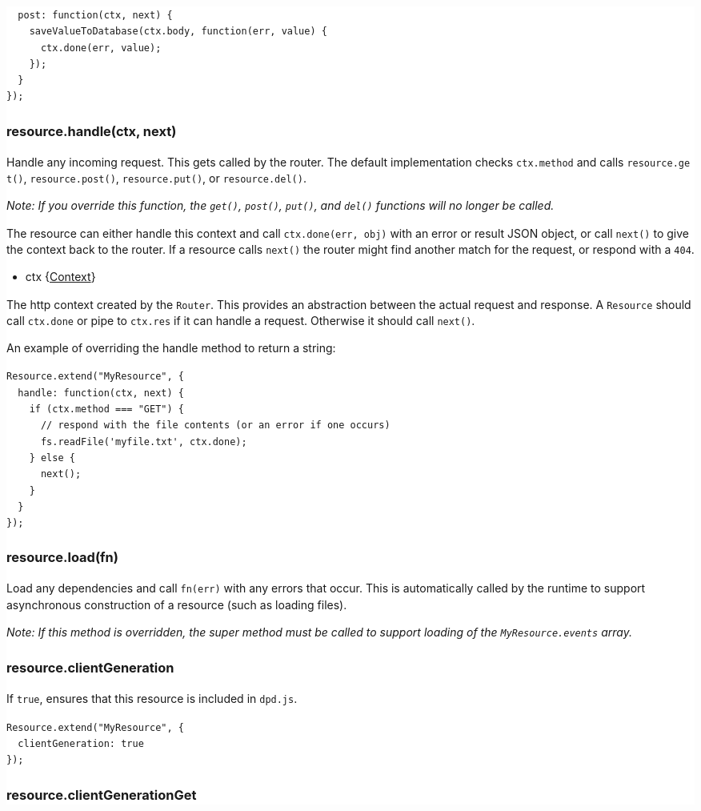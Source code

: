       post: function(ctx, next) {
        saveValueToDatabase(ctx.body, function(err, value) {
          ctx.done(err, value);  
        });
      }
    });

### resource.handle(ctx, next) 

Handle any incoming request. This gets called by the router. The default implementation checks `ctx.method` and calls `resource.get()`, `resource.post()`, `resource.put()`, or `resource.del()`.

*Note: If you override this function, the `get()`, `post()`, `put()`, and `del()` functions will no longer be called.*

The resource can either handle this context and call `ctx.done(err, obj)` with an error or result JSON object, or call `next()` to give the context back to the router. If a resource calls `next()` the router might find another match for the request, or respond with a `404`.

* ctx {[Context](/docs/developing-modules/internal-api/context.md)}

The http context created by the `Router`. This provides an abstraction between the actual request and response. A `Resource` should call `ctx.done` or pipe to `ctx.res` if it can handle a request. Otherwise it should call `next()`.

An example of overriding the handle method to return a string:

    Resource.extend("MyResource", {
      handle: function(ctx, next) {
        if (ctx.method === "GET") {
          // respond with the file contents (or an error if one occurs)
          fs.readFile('myfile.txt', ctx.done);
        } else {
          next();
        }
      }
    });

### resource.load(fn) 

Load any dependencies and call `fn(err)` with any errors that occur. This is automatically called by the runtime to support asynchronous construction of a resource (such as loading files).

*Note: If this method is overridden, the super method must be called to support loading of the `MyResource.events` array.*

### resource.clientGeneration 

If `true`, ensures that this resource is included in `dpd.js`.

    Resource.extend("MyResource", {
      clientGeneration: true
    });

### resource.clientGenerationGet 
